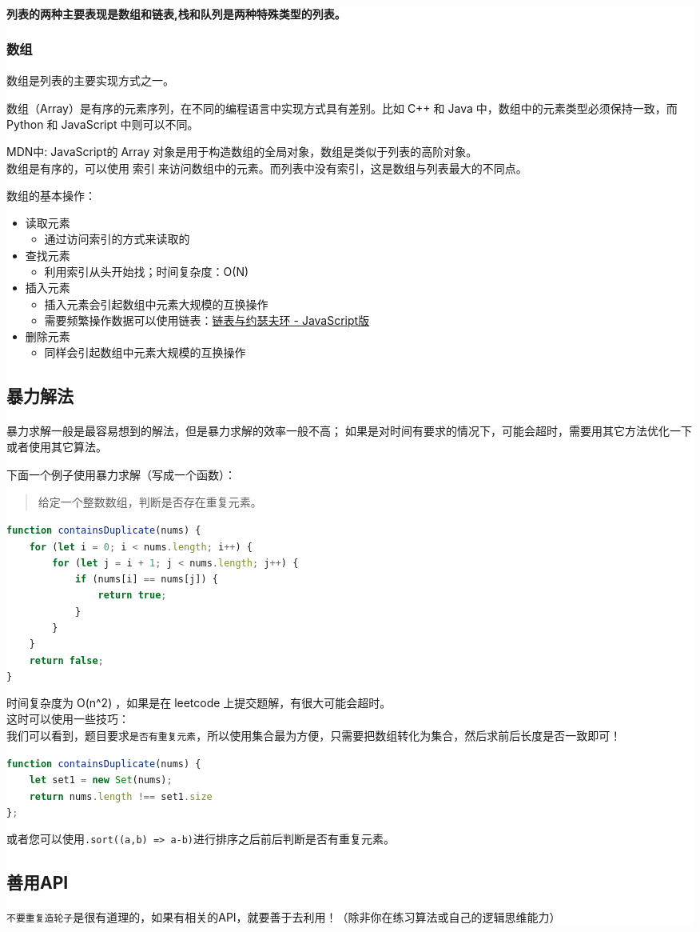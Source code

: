 **列表的两种主要表现是数组和链表,栈和队列是两种特殊类型的列表。**

### 数组
数组是列表的主要实现方式之一。

数组（Array）是有序的元素序列，在不同的编程语言中实现方式具有差别。比如 C++ 和 Java 中，数组中的元素类型必须保持一致，而 Python 和 JavaScript 中则可以不同。

MDN中: JavaScript的 Array 对象是用于构造数组的全局对象，数组是类似于列表的高阶对象。  
数组是有序的，可以使用 索引 来访问数组中的元素。而列表中没有索引，这是数组与列表最大的不同点。

数组的基本操作：
- 读取元素
  - 通过访问索引的方式来读取的
- 查找元素
  - 利用索引从头开始找；时间复杂度：O(N)
- 插入元素
  - 插入元素会引起数组中元素大规模的互换操作
  - 需要频繁操作数据可以使用链表：[链表与约瑟夫环 - JavaScript版](https://blog.csdn.net/qq_46590483/article/details/122014764?spm=1001.2014.3001.5501)
- 删除元素
  - 同样会引起数组中元素大规模的互换操作

## 暴力解法
暴力求解一般是最容易想到的解法，但是暴力求解的效率一般不高；
如果是对时间有要求的情况下，可能会超时，需要用其它方法优化一下或者使用其它算法。  

下面一个例子使用暴力求解（写成一个函数）：
> 给定一个整数数组，判断是否存在重复元素。

```javascript
function containsDuplicate(nums) {
    for (let i = 0; i < nums.length; i++) {
        for (let j = i + 1; j < nums.length; j++) {
            if (nums[i] == nums[j]) {
                return true;
            }
        }
    }
    return false;
}
```
时间复杂度为 O(n^2) ，如果是在 leetcode 上提交题解，有很大可能会超时。    
这时可以使用一些技巧：  
我们可以看到，题目要求`是否有重复元素`，所以使用集合最为方便，只需要把数组转化为集合，然后求前后长度是否一致即可！
```javascript
function containsDuplicate(nums) {
    let set1 = new Set(nums);
    return nums.length !== set1.size
};
```
或者您可以使用`.sort((a,b) => a-b)`进行排序之后前后判断是否有重复元素。

## 善用API
`不要重复造轮子`是很有道理的，如果有相关的API，就要善于去利用！（除非你在练习算法或自己的逻辑思维能力）
